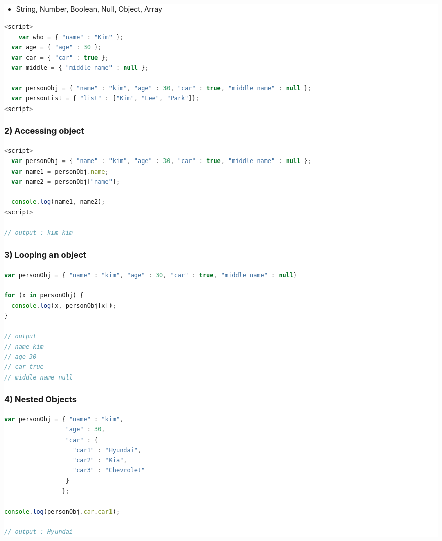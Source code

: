 * String, Number, Boolean, Null, Object, Array

```javascript
<script>
	var who = { "name" : "Kim" };
  var age = { "age" : 30 };
  var car = { "car" : true };
  var middle = { "middle name" : null };

  var personObj = { "name" : "kim", "age" : 30, "car" : true, "middle name" : null };
  var personList = { "list" : ["Kim", "Lee", "Park"]};
<script>
```

### 2) Accessing object

```javascript
<script>
  var personObj = { "name" : "kim", "age" : 30, "car" : true, "middle name" : null };
  var name1 = personObj.name;
  var name2 = personObj["name"];

  console.log(name1, name2);
<script>
  
// output : kim kim
```

### 3) Looping an object

```javascript
var personObj = { "name" : "kim", "age" : 30, "car" : true, "middle name" : null}

for (x in personObj) {
  console.log(x, personObj[x]);
}

// output
// name kim
// age 30
// car true
// middle name null
```

### 4) Nested Objects

```javascript
var personObj = { "name" : "kim", 
                 "age" : 30, 
                 "car" : {
                   "car1" : "Hyundai",
                   "car2" : "Kia",
                   "car3" : "Chevrolet"
                 }
                };

console.log(personObj.car.car1);

// output : Hyundai
```
